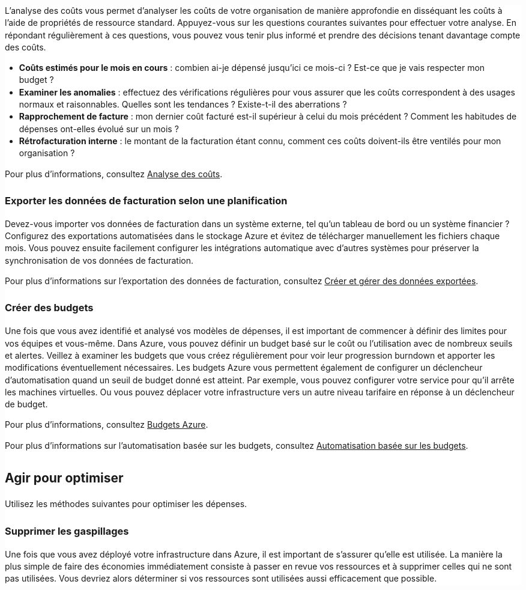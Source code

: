 L’analyse des coûts vous permet d’analyser les coûts de votre organisation de manière approfondie en disséquant les coûts à l’aide de propriétés de ressource standard. Appuyez-vous sur les questions courantes suivantes pour effectuer votre analyse. En répondant régulièrement à ces questions, vous pouvez vous tenir plus informé et prendre des décisions tenant davantage compte des coûts.

- **Coûts estimés pour le mois en cours** : combien ai-je dépensé jusqu’ici ce mois-ci ? Est-ce que je vais respecter mon budget ?
- **Examiner les anomalies** : effectuez des vérifications régulières pour vous assurer que les coûts correspondent à des usages normaux et raisonnables. Quelles sont les tendances ? Existe-t-il des aberrations ?
- **Rapprochement de facture** : mon dernier coût facturé est-il supérieur à celui du mois précédent ? Comment les habitudes de dépenses ont-elles évolué sur un mois ?
- **Rétrofacturation interne** : le montant de la facturation étant connu, comment ces coûts doivent-ils être ventilés pour mon organisation ?

Pour plus d’informations, consultez [Analyse des coûts](quick-acm-cost-analysis.md).

### <a name="export-billing-data-on-a-schedule"></a>Exporter les données de facturation selon une planification

Devez-vous importer vos données de facturation dans un système externe, tel qu’un tableau de bord ou un système financier ? Configurez des exportations automatisées dans le stockage Azure et évitez de télécharger manuellement les fichiers chaque mois. Vous pouvez ensuite facilement configurer les intégrations automatique avec d’autres systèmes pour préserver la synchronisation de vos données de facturation.

Pour plus d’informations sur l’exportation des données de facturation, consultez [Créer et gérer des données exportées](tutorial-export-acm-data.md).

### <a name="create-budgets"></a>Créer des budgets

Une fois que vous avez identifié et analysé vos modèles de dépenses, il est important de commencer à définir des limites pour vos équipes et vous-même. Dans Azure, vous pouvez définir un budget basé sur le coût ou l’utilisation avec de nombreux seuils et alertes. Veillez à examiner les budgets que vous créez régulièrement pour voir leur progression burndown et apporter les modifications éventuellement nécessaires. Les budgets Azure vous permettent également de configurer un déclencheur d’automatisation quand un seuil de budget donné est atteint. Par exemple, vous pouvez configurer votre service pour qu’il arrête les machines virtuelles. Ou vous pouvez déplacer votre infrastructure vers un autre niveau tarifaire en réponse à un déclencheur de budget.

Pour plus d’informations, consultez [Budgets Azure](tutorial-acm-create-budgets.md).

Pour plus d’informations sur l’automatisation basée sur les budgets, consultez [Automatisation basée sur les budgets](../manage/cost-management-budget-scenario.md).

## <a name="act-to-optimize"></a>Agir pour optimiser
Utilisez les méthodes suivantes pour optimiser les dépenses.

### <a name="cut-out-waste"></a>Supprimer les gaspillages

Une fois que vous avez déployé votre infrastructure dans Azure, il est important de s’assurer qu’elle est utilisée. La manière la plus simple de faire des économies immédiatement consiste à passer en revue vos ressources et à supprimer celles qui ne sont pas utilisées. Vous devriez alors déterminer si vos ressources sont utilisées aussi efficacement que possible.
